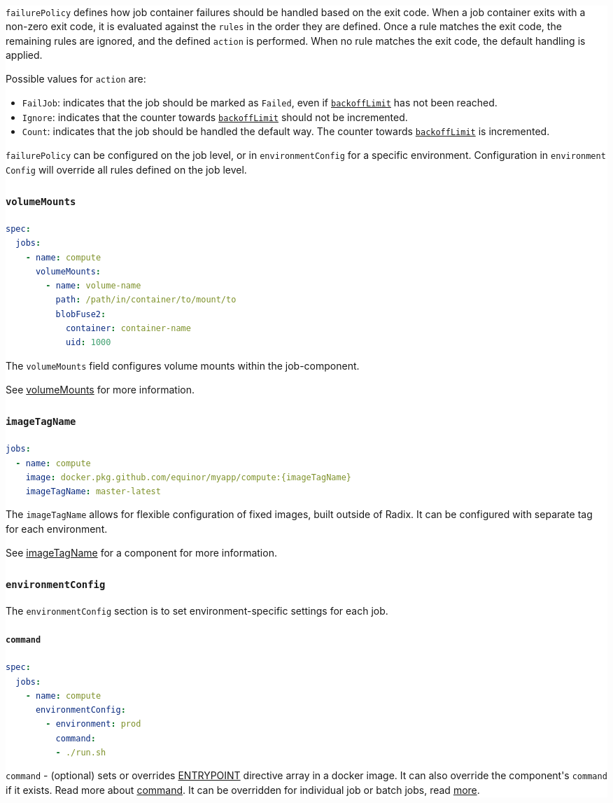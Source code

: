 `failurePolicy` defines how job container failures should be handled based on the exit code. When a job container exits with a non-zero exit code, it is evaluated against the `rules` in the order they are defined. Once a rule matches the exit code, the remaining rules are ignored, and the defined `action` is performed. When no rule matches the exit code, the default handling is applied.

Possible values for `action` are:
- `FailJob`: indicates that the job should be marked as `Failed`, even if [`backoffLimit`](#backofflimit) has not been reached.
- `Ignore`: indicates that the counter towards [`backoffLimit`](#backofflimit) should not be incremented.
- `Count`: indicates that the job should be handled the default way. The counter towards [`backoffLimit`](#backofflimit) is incremented.


`failurePolicy` can be configured on the job level, or in `environmentConfig` for a specific environment. Configuration in `environmentConfig` will override all rules defined on the job level. 

### `volumeMounts`

```yaml
spec:
  jobs:
    - name: compute
      volumeMounts:
        - name: volume-name
          path: /path/in/container/to/mount/to
          blobFuse2:
            container: container-name
            uid: 1000
```

The `volumeMounts` field configures volume mounts within the job-component.

See [volumeMounts](#volumemounts) for more information.

### `imageTagName`

```yaml
jobs:
  - name: compute
    image: docker.pkg.github.com/equinor/myapp/compute:{imageTagName}
    imageTagName: master-latest
```
The `imageTagName` allows for flexible configuration of fixed images, built outside of Radix. It can be configured with separate tag for each environment.

See [imageTagName](#imagetagname) for a component for more information.

### `environmentConfig`

The `environmentConfig` section is to set environment-specific settings for each job.

#### `command`
```yaml
spec:
  jobs:
    - name: compute
      environmentConfig:
        - environment: prod
          command:
          - ./run.sh
```
`command` - (optional) sets or overrides [ENTRYPOINT](https://docs.docker.com/reference/dockerfile/#entrypoint) directive array in a docker image. It can also override the component's `command` if it exists. Read more about [command](/radix-config/#command). It can be overridden for individual job or batch jobs, read [more](/guides/jobs/job-manager-and-job-api#parameters).
